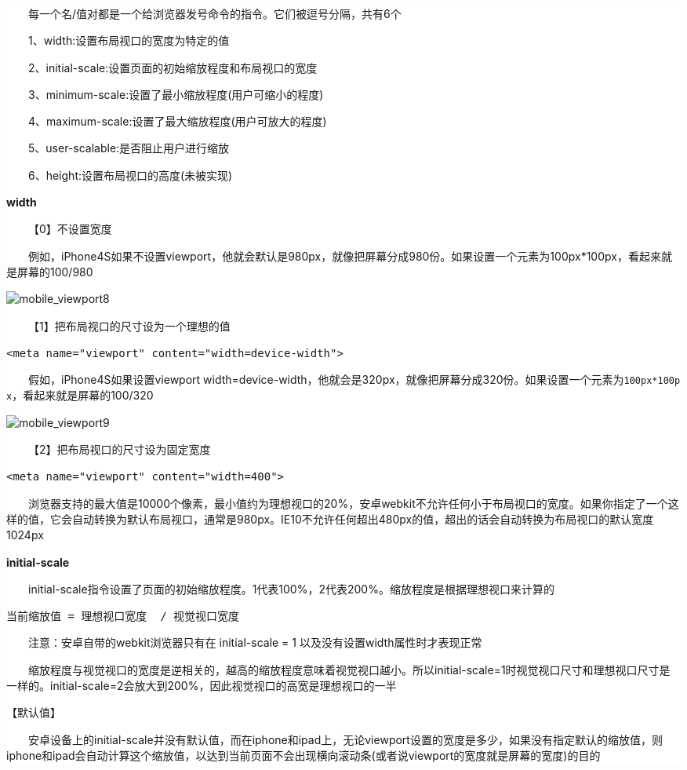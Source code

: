 &emsp;&emsp;每一个名/值对都是一个给浏览器发号命令的指令。它们被逗号分隔，共有6个

&emsp;&emsp;1、width:设置布局视口的宽度为特定的值

&emsp;&emsp;2、initial-scale:设置页面的初始缩放程度和布局视口的宽度

&emsp;&emsp;3、minimum-scale:设置了最小缩放程度(用户可缩小的程度)

&emsp;&emsp;4、maximum-scale:设置了最大缩放程度(用户可放大的程度)

&emsp;&emsp;5、user-scalable:是否阻止用户进行缩放

&emsp;&emsp;6、height:设置布局视口的高度(未被实现)

**width**

&emsp;&emsp;【0】不设置宽度

&emsp;&emsp;例如，iPhone4S如果不设置viewport，他就会默认是980px，就像把屏幕分成980份。如果设置一个元素为100px*100px，看起来就是屏幕的100/980

![mobile_viewport8](https://pic.xiaohuochai.site/blog/mobile_viewport8.jpg)


&emsp;&emsp;【1】把布局视口的尺寸设为一个理想的值

<div>
<pre>&lt;meta name="viewport" content="width=device-width"&gt;</pre>
</div>

&emsp;&emsp;假如，iPhone4S如果设置viewport width=device-width，他就会是320px，就像把屏幕分成320份。如果设置一个元素为`100px*100px`，看起来就是屏幕的100/320

![mobile_viewport9](https://pic.xiaohuochai.site/blog/mobile_viewport9.jpg)


&emsp;&emsp;【2】把布局视口的尺寸设为固定宽度

<div>
<pre>&lt;meta name="viewport" content="width=400"&gt;</pre>
</div>

&emsp;&emsp;浏览器支持的最大值是10000个像素，最小值约为理想视口的20%，安卓webkit不允许任何小于布局视口的宽度。如果你指定了一个这样的值，它会自动转换为默认布局视口，通常是980px。IE10不允许任何超出480px的值，超出的话会自动转换为布局视口的默认宽度1024px

**initial-scale**

&emsp;&emsp;initial-scale指令设置了页面的初始缩放程度。1代表100%，2代表200%。缩放程度是根据理想视口来计算的

<div>
<pre>当前缩放值 = 理想视口宽度 &nbsp;/ 视觉视口宽度</pre>
</div>

&emsp;&emsp;注意：安卓自带的webkit浏览器只有在 initial-scale = 1 以及没有设置width属性时才表现正常

&emsp;&emsp;缩放程度与视觉视口的宽度是逆相关的，越高的缩放程度意味着视觉视口越小。所以initial-scale=1时视觉视口尺寸和理想视口尺寸是一样的。initial-scale=2会放大到200%，因此视觉视口的高宽是理想视口的一半

【默认值】

&emsp;&emsp;安卓设备上的initial-scale并没有默认值，而在iphone和ipad上，无论viewport设置的宽度是多少，如果没有指定默认的缩放值，则iphone和ipad会自动计算这个缩放值，以达到当前页面不会出现横向滚动条(或者说viewport的宽度就是屏幕的宽度)的目的　
